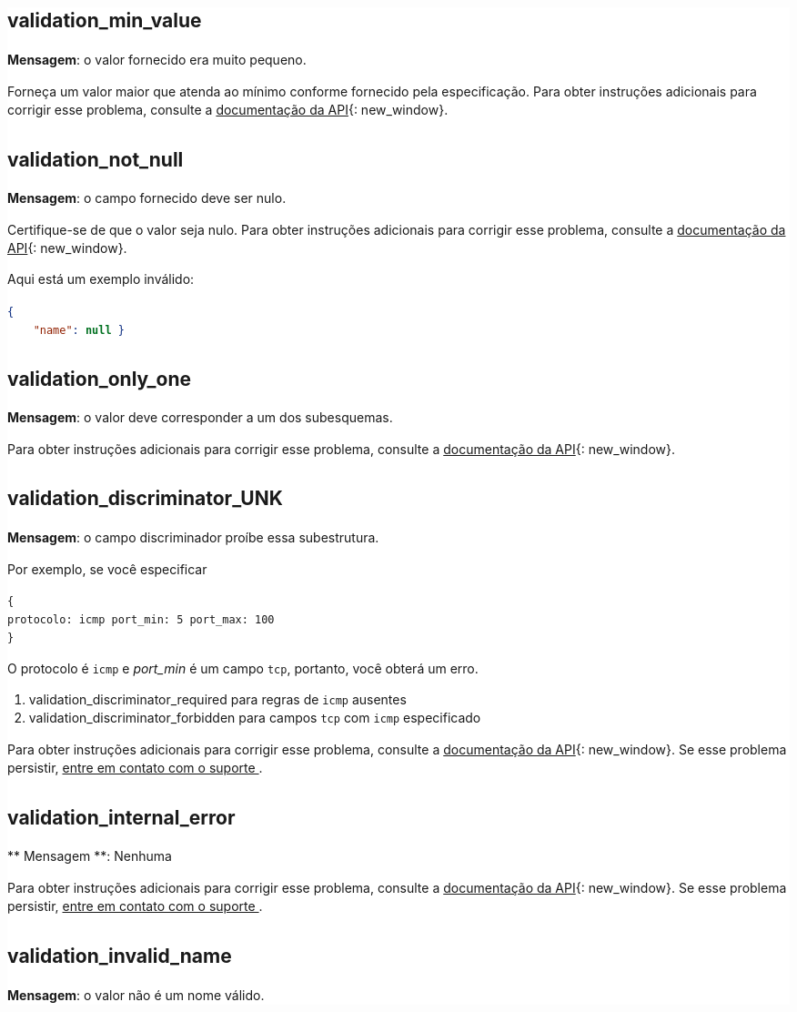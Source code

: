## validation_min_value
**Mensagem**: o valor fornecido era muito pequeno.

Forneça um valor maior que atenda ao mínimo conforme fornecido pela especificação. Para obter instruções adicionais para corrigir esse problema, consulte a [documentação da API](https://{DomainName}/apidocs/rias){: new_window}.

## validation_not_null
**Mensagem**: o campo fornecido deve ser nulo.

Certifique-se de que o valor seja nulo. Para obter instruções adicionais para corrigir esse problema, consulte a [documentação da API](https://{DomainName}/apidocs/rias){: new_window}.

Aqui está um exemplo inválido:

```json
{
    "name": null }
```

## validation_only_one
**Mensagem**: o valor deve corresponder a um dos subesquemas.

Para obter instruções adicionais para corrigir esse problema, consulte a [documentação da API](https://{DomainName}/apidocs/rias){: new_window}.

## validation_discriminator_UNK
**Mensagem**: o campo discriminador proíbe essa subestrutura.

Por exemplo, se você especificar
```
{
protocolo: icmp port_min: 5 port_max: 100
}
```

O protocolo é `icmp` e _port_min_ é um campo `tcp`, portanto, você obterá um erro.
1. validation_discriminator_required para regras de  ` icmp `  ausentes
2. validation_discriminator_forbidden para campos `tcp` com `icmp` especificado

Para obter instruções adicionais para corrigir esse problema, consulte a [documentação da API](https://{DomainName}/apidocs/rias){: new_window}. Se esse problema persistir,  [ entre em contato com o suporte ](/docs/infrastructure/vpc?topic=vpc-getting-help-and-support).

## validation_internal_error
** Mensagem **: Nenhuma

Para obter instruções adicionais para corrigir esse problema, consulte a [documentação da API](https://{DomainName}/apidocs/rias){: new_window}. Se esse problema persistir,  [ entre em contato com o suporte ](/docs/infrastructure/vpc?topic=vpc-getting-help-and-support).

## validation_invalid_name
**Mensagem**: o valor não é um nome válido.
